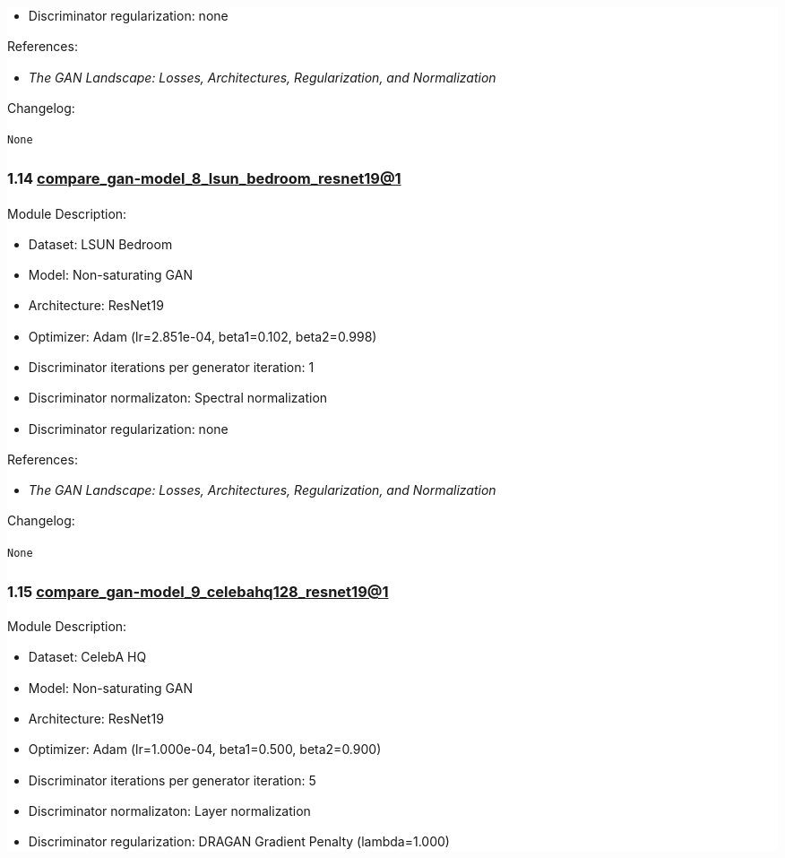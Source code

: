 *  Discriminator regularization: none


References: 

* *The GAN Landscape: Losses, Architectures, Regularization, and Normalization*


Changelog: 

    None

### 1.14 [compare\_gan-model\_8\_lsun\_bedroom\_resnet19@1](https://aihub.cloud.google.com/p/products%2Faa753b2b-595c-4321-b4c1-ee6d4d43418d)


Module Description: 

* Dataset: LSUN Bedroom

*  Model: Non-saturating GAN

*  Architecture: ResNet19

*  Optimizer: Adam (lr=2.851e-04, beta1=0.102, beta2=0.998)

*  Discriminator iterations per generator iteration: 1

*  Discriminator normalizaton: Spectral normalization

*  Discriminator regularization: none


References: 

* *The GAN Landscape: Losses, Architectures, Regularization, and Normalization*


Changelog: 

    None

### 1.15 [compare\_gan-model\_9\_celebahq128\_resnet19@1](https://aihub.cloud.google.com/p/products%2Fbcc3bd27-2216-4d41-be27-f61d95d2437d)


Module Description: 

* Dataset: CelebA HQ

*  Model: Non-saturating GAN

*  Architecture: ResNet19

*  Optimizer: Adam (lr=1.000e-04, beta1=0.500, beta2=0.900)

*  Discriminator iterations per generator iteration: 5

*  Discriminator normalizaton: Layer normalization

*  Discriminator regularization: DRAGAN Gradient Penalty (lambda=1.000)

